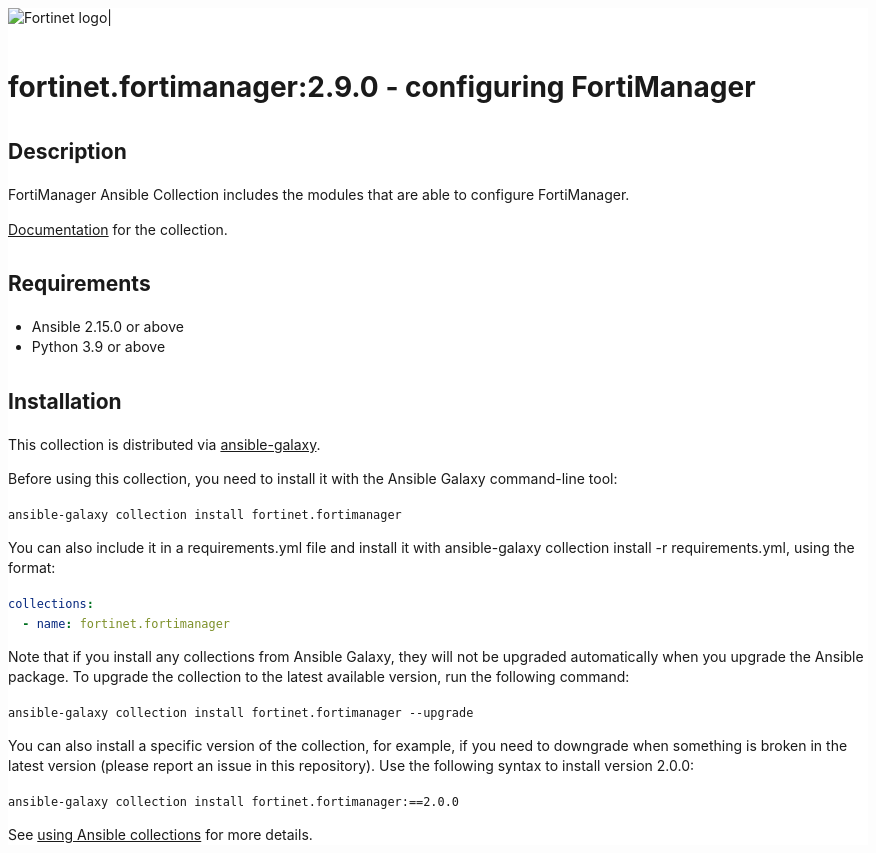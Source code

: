 ![Fortinet logo|](https://upload.wikimedia.org/wikipedia/commons/thumb/6/62/Fortinet_logo.svg/320px-Fortinet_logo.svg.png)

# fortinet.fortimanager:2.9.0 - configuring FortiManager

## Description

FortiManager Ansible Collection includes the modules that are able to configure FortiManager.

[Documentation](https://ansible-galaxy-fortimanager-docs.readthedocs.io/en/latest) for the collection.

## Requirements

- Ansible 2.15.0 or above
- Python 3.9 or above

## Installation

This collection is distributed via [ansible-galaxy](https://galaxy.ansible.com/fortinet/fortimanager).

Before using this collection, you need to install it with the Ansible Galaxy command-line tool:

```
ansible-galaxy collection install fortinet.fortimanager
```

You can also include it in a requirements.yml file and install it with ansible-galaxy collection install -r requirements.yml, using the format:


```yaml
collections:
  - name: fortinet.fortimanager
```

Note that if you install any collections from Ansible Galaxy, they will not be upgraded automatically when you upgrade the Ansible package.
To upgrade the collection to the latest available version, run the following command:

```
ansible-galaxy collection install fortinet.fortimanager --upgrade
```

You can also install a specific version of the collection, for example, if you need to downgrade when something is broken in the latest version (please report an issue in this repository). Use the following syntax to install version 2.0.0:

```
ansible-galaxy collection install fortinet.fortimanager:==2.0.0
```

See [using Ansible collections](https://docs.ansible.com/ansible/devel/user_guide/collections_using.html) for more details.

